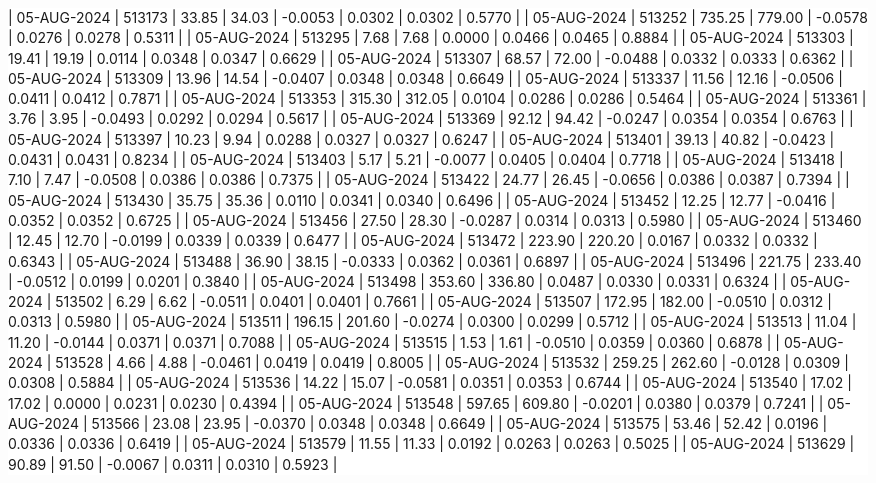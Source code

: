 | 05-AUG-2024 | 513173 | 33.85 | 34.03 | -0.0053 | 0.0302 | 0.0302 | 0.5770 |
| 05-AUG-2024 | 513252 | 735.25 | 779.00 | -0.0578 | 0.0276 | 0.0278 | 0.5311 |
| 05-AUG-2024 | 513295 | 7.68 | 7.68 | 0.0000 | 0.0466 | 0.0465 | 0.8884 |
| 05-AUG-2024 | 513303 | 19.41 | 19.19 | 0.0114 | 0.0348 | 0.0347 | 0.6629 |
| 05-AUG-2024 | 513307 | 68.57 | 72.00 | -0.0488 | 0.0332 | 0.0333 | 0.6362 |
| 05-AUG-2024 | 513309 | 13.96 | 14.54 | -0.0407 | 0.0348 | 0.0348 | 0.6649 |
| 05-AUG-2024 | 513337 | 11.56 | 12.16 | -0.0506 | 0.0411 | 0.0412 | 0.7871 |
| 05-AUG-2024 | 513353 | 315.30 | 312.05 | 0.0104 | 0.0286 | 0.0286 | 0.5464 |
| 05-AUG-2024 | 513361 | 3.76 | 3.95 | -0.0493 | 0.0292 | 0.0294 | 0.5617 |
| 05-AUG-2024 | 513369 | 92.12 | 94.42 | -0.0247 | 0.0354 | 0.0354 | 0.6763 |
| 05-AUG-2024 | 513397 | 10.23 | 9.94 | 0.0288 | 0.0327 | 0.0327 | 0.6247 |
| 05-AUG-2024 | 513401 | 39.13 | 40.82 | -0.0423 | 0.0431 | 0.0431 | 0.8234 |
| 05-AUG-2024 | 513403 | 5.17 | 5.21 | -0.0077 | 0.0405 | 0.0404 | 0.7718 |
| 05-AUG-2024 | 513418 | 7.10 | 7.47 | -0.0508 | 0.0386 | 0.0386 | 0.7375 |
| 05-AUG-2024 | 513422 | 24.77 | 26.45 | -0.0656 | 0.0386 | 0.0387 | 0.7394 |
| 05-AUG-2024 | 513430 | 35.75 | 35.36 | 0.0110 | 0.0341 | 0.0340 | 0.6496 |
| 05-AUG-2024 | 513452 | 12.25 | 12.77 | -0.0416 | 0.0352 | 0.0352 | 0.6725 |
| 05-AUG-2024 | 513456 | 27.50 | 28.30 | -0.0287 | 0.0314 | 0.0313 | 0.5980 |
| 05-AUG-2024 | 513460 | 12.45 | 12.70 | -0.0199 | 0.0339 | 0.0339 | 0.6477 |
| 05-AUG-2024 | 513472 | 223.90 | 220.20 | 0.0167 | 0.0332 | 0.0332 | 0.6343 |
| 05-AUG-2024 | 513488 | 36.90 | 38.15 | -0.0333 | 0.0362 | 0.0361 | 0.6897 |
| 05-AUG-2024 | 513496 | 221.75 | 233.40 | -0.0512 | 0.0199 | 0.0201 | 0.3840 |
| 05-AUG-2024 | 513498 | 353.60 | 336.80 | 0.0487 | 0.0330 | 0.0331 | 0.6324 |
| 05-AUG-2024 | 513502 | 6.29 | 6.62 | -0.0511 | 0.0401 | 0.0401 | 0.7661 |
| 05-AUG-2024 | 513507 | 172.95 | 182.00 | -0.0510 | 0.0312 | 0.0313 | 0.5980 |
| 05-AUG-2024 | 513511 | 196.15 | 201.60 | -0.0274 | 0.0300 | 0.0299 | 0.5712 |
| 05-AUG-2024 | 513513 | 11.04 | 11.20 | -0.0144 | 0.0371 | 0.0371 | 0.7088 |
| 05-AUG-2024 | 513515 | 1.53 | 1.61 | -0.0510 | 0.0359 | 0.0360 | 0.6878 |
| 05-AUG-2024 | 513528 | 4.66 | 4.88 | -0.0461 | 0.0419 | 0.0419 | 0.8005 |
| 05-AUG-2024 | 513532 | 259.25 | 262.60 | -0.0128 | 0.0309 | 0.0308 | 0.5884 |
| 05-AUG-2024 | 513536 | 14.22 | 15.07 | -0.0581 | 0.0351 | 0.0353 | 0.6744 |
| 05-AUG-2024 | 513540 | 17.02 | 17.02 | 0.0000 | 0.0231 | 0.0230 | 0.4394 |
| 05-AUG-2024 | 513548 | 597.65 | 609.80 | -0.0201 | 0.0380 | 0.0379 | 0.7241 |
| 05-AUG-2024 | 513566 | 23.08 | 23.95 | -0.0370 | 0.0348 | 0.0348 | 0.6649 |
| 05-AUG-2024 | 513575 | 53.46 | 52.42 | 0.0196 | 0.0336 | 0.0336 | 0.6419 |
| 05-AUG-2024 | 513579 | 11.55 | 11.33 | 0.0192 | 0.0263 | 0.0263 | 0.5025 |
| 05-AUG-2024 | 513629 | 90.89 | 91.50 | -0.0067 | 0.0311 | 0.0310 | 0.5923 |